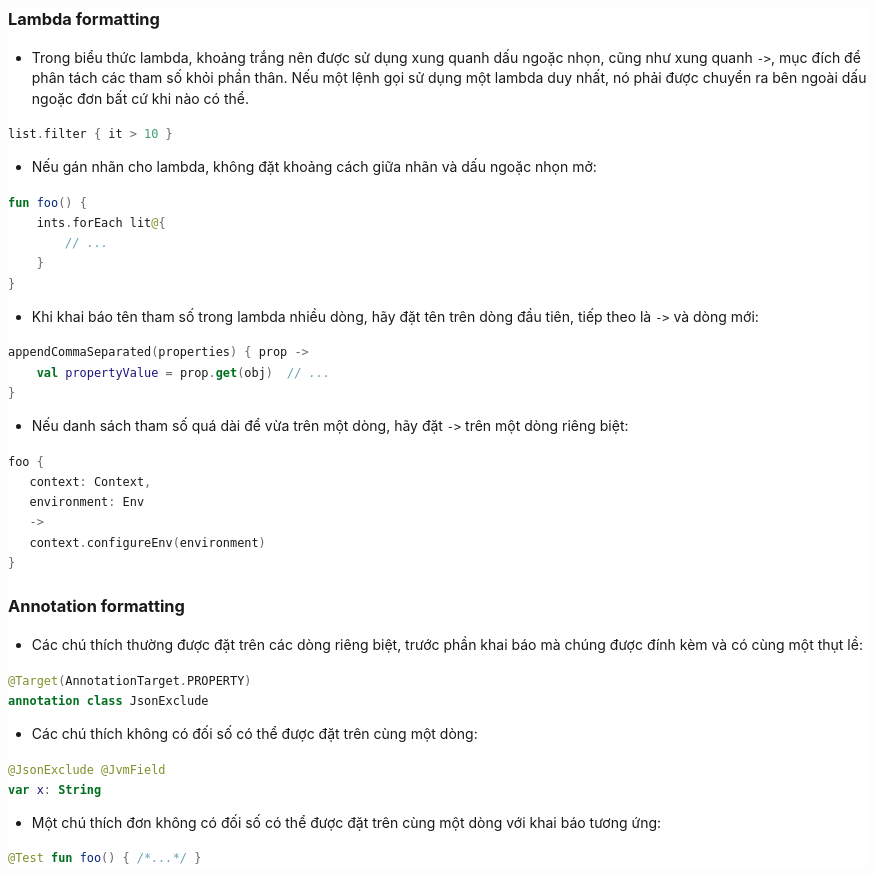 ### Lambda formatting

* Trong biểu thức lambda, khoảng trắng nên được sử dụng xung quanh dấu ngoặc nhọn, cũng như xung quanh `->`, mục đích để phân tách các tham số khỏi phần thân. Nếu một lệnh gọi sử dụng một lambda duy nhất, nó phải được chuyển ra bên ngoài dấu ngoặc đơn bất cứ khi nào có thể.

```kotlin
list.filter { it > 10 }
```

* Nếu gán nhãn cho lambda, không đặt khoảng cách giữa nhãn và dấu ngoặc nhọn mở:

```kotlin
fun foo() {
    ints.forEach lit@{
        // ...
    }
}
```

* Khi khai báo tên tham số trong lambda nhiều dòng, hãy đặt tên trên dòng đầu tiên, tiếp theo là `->` và dòng mới:

```kotlin
appendCommaSeparated(properties) { prop ->
    val propertyValue = prop.get(obj)  // ...
}
```

* Nếu danh sách tham số quá dài để vừa trên một dòng, hãy đặt `->` trên một dòng riêng biệt:

```kotlin
foo {
   context: Context,
   environment: Env
   ->
   context.configureEnv(environment)
}
```
### Annotation formatting

* Các chú thích thường được đặt trên các dòng riêng biệt, trước phần khai báo mà chúng được đính kèm và có cùng một thụt lề:

```kotlin
@Target(AnnotationTarget.PROPERTY)
annotation class JsonExclude
```

* Các chú thích không có đối số có thể được đặt trên cùng một dòng:

```kotlin
@JsonExclude @JvmField
var x: String
```
* Một chú thích đơn không có đối số có thể được đặt trên cùng một dòng với khai báo tương ứng:

```kotlin
@Test fun foo() { /*...*/ }
```
